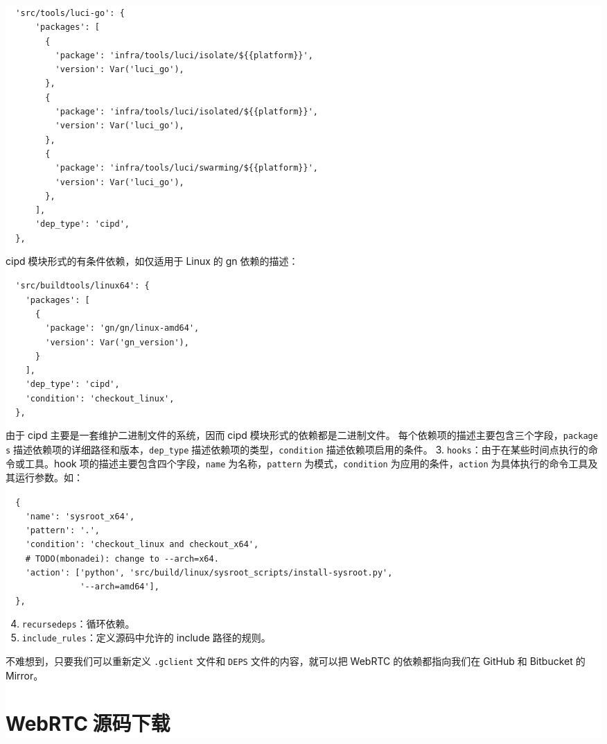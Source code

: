 ```
  'src/tools/luci-go': {
      'packages': [
        {
          'package': 'infra/tools/luci/isolate/${{platform}}',
          'version': Var('luci_go'),
        },
        {
          'package': 'infra/tools/luci/isolated/${{platform}}',
          'version': Var('luci_go'),
        },
        {
          'package': 'infra/tools/luci/swarming/${{platform}}',
          'version': Var('luci_go'),
        },
      ],
      'dep_type': 'cipd',
  },
```
cipd 模块形式的有条件依赖，如仅适用于 Linux 的 gn 依赖的描述：
```
  'src/buildtools/linux64': {
    'packages': [
      {
        'package': 'gn/gn/linux-amd64',
        'version': Var('gn_version'),
      }
    ],
    'dep_type': 'cipd',
    'condition': 'checkout_linux',
  },
```
由于 cipd 主要是一套维护二进制文件的系统，因而 cipd 模块形式的依赖都是二进制文件。
每个依赖项的描述主要包含三个字段，`packages` 描述依赖项的详细路径和版本，`dep_type` 描述依赖项的类型，`condition` 描述依赖项启用的条件。
3. `hooks`：由于在某些时间点执行的命令或工具。hook 项的描述主要包含四个字段，`name` 为名称，`pattern` 为模式，`condition` 为应用的条件，`action` 为具体执行的命令工具及其运行参数。如：
```
  {
    'name': 'sysroot_x64',
    'pattern': '.',
    'condition': 'checkout_linux and checkout_x64',
    # TODO(mbonadei): change to --arch=x64.
    'action': ['python', 'src/build/linux/sysroot_scripts/install-sysroot.py',
               '--arch=amd64'],
  },
```
4. `recursedeps`：循环依赖。
5. `include_rules`：定义源码中允许的 include 路径的规则。

不难想到，只要我们可以重新定义 `.gclient` 文件和 `DEPS` 文件的内容，就可以把 WebRTC 的依赖都指向我们在 GitHub 和 Bitbucket 的 Mirror。

# WebRTC 源码下载
